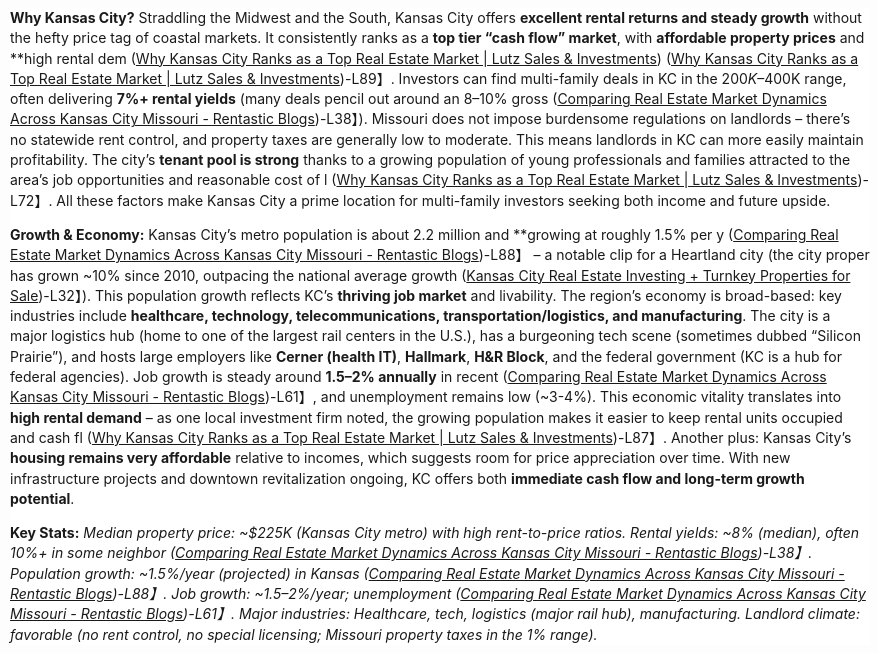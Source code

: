 **Why Kansas City?** Straddling the Midwest and the South, Kansas City offers **excellent rental returns and steady growth** without the hefty price tag of coastal markets. It consistently ranks as a **top tier “cash flow” market**, with **affordable property prices** and **high rental dem ([Why Kansas City Ranks as a Top Real Estate Market | Lutz Sales & Investments](https://lutzre.com/2024/10/22/kansas-city-great-real-estate-market-nationally/#:~:text=The%20Kansas%20City%20real%20estate,rental%20demand%2C%20and%20job%20creation)) ([Why Kansas City Ranks as a Top Real Estate Market | Lutz Sales & Investments](https://lutzre.com/2024/10/22/kansas-city-great-real-estate-market-nationally/#:~:text=,term%20appreciation))-L89】. Investors can find multi-family deals in KC in the $200K–$400K range, often delivering **7%+ rental yields** (many deals pencil out around an 8–10% gross  ([Comparing Real Estate Market Dynamics Across Kansas City Missouri - Rentastic Blogs](https://www.rentastic.io/blog/analyzing-real-estate-investment-opportunities-in-kansas-city-missouri#:~:text=Market%20Aspect%20Details%20Median%20Home,Steady%20growth%20year%20after%20year))-L38】). Missouri does not impose burdensome regulations on landlords – there’s no statewide rent control, and property taxes are generally low to moderate. This means landlords in KC can more easily maintain profitability. The city’s **tenant pool is strong** thanks to a growing population of young professionals and families attracted to the area’s job opportunities and reasonable cost of l ([Why Kansas City Ranks as a Top Real Estate Market | Lutz Sales & Investments](https://lutzre.com/2024/10/22/kansas-city-great-real-estate-market-nationally/#:~:text=Kansas%20City%20has%20a%20reputation,increasing%20population%20and%20rental%20demand))-L72】. All these factors make Kansas City a prime location for multi-family investors seeking both income and future upside.

**Growth & Economy:** Kansas City’s metro population is about 2.2 million and **growing at roughly 1.5% per y ([Comparing Real Estate Market Dynamics Across Kansas City Missouri - Rentastic Blogs](https://www.rentastic.io/blog/analyzing-real-estate-investment-opportunities-in-kansas-city-missouri#:~:text=City%20Current%20Population%20Projected%20Growth,8))-L88】 – a notable clip for a Heartland city (the city proper has grown ~10% since 2010, outpacing the national average growth ([Kansas City Real Estate Investing + Turnkey Properties for Sale](https://realwealth.com/real-estate-markets/kansas-city-missouri-investing/#:~:text=Sale%20realwealth,Kansas%20City%20Investment))-L32】). This population growth reflects KC’s **thriving job market** and livability. The region’s economy is broad-based: key industries include **healthcare, technology, telecommunications, transportation/logistics, and manufacturing**. The city is a major logistics hub (home to one of the largest rail centers in the U.S.), has a burgeoning tech scene (sometimes dubbed “Silicon Prairie”), and hosts large employers like **Cerner (health IT)**, **Hallmark**, **H&R Block**, and the federal government (KC is a hub for federal agencies). Job growth is steady around **1.5–2% annually** in recent  ([Comparing Real Estate Market Dynamics Across Kansas City Missouri - Rentastic Blogs](https://www.rentastic.io/blog/analyzing-real-estate-investment-opportunities-in-kansas-city-missouri#:~:text=Economic%20Indicator%20Status%20Unemployment%20Rate,Population%20Growth%20On%20the%20rise))-L61】, and unemployment remains low (~3-4%). This economic vitality translates into **high rental demand** – as one local investment firm noted, the growing population makes it easier to keep rental units occupied and cash fl ([Why Kansas City Ranks as a Top Real Estate Market | Lutz Sales & Investments](https://lutzre.com/2024/10/22/kansas-city-great-real-estate-market-nationally/#:~:text=For%20investors%2C%20multifamily%20real%20estate,Kansas%20City%20presents%20several%20benefits))-L87】. Another plus: Kansas City’s **housing remains very affordable** relative to incomes, which suggests room for price appreciation over time. With new infrastructure projects and downtown revitalization ongoing, KC offers both **immediate cash flow and long-term growth potential**. 

**Key Stats:** *Median property price: ~$225K (Kansas City metro) with high rent-to-price ratios.* *Rental yields: ~8% (median), often 10%+ in some neighbor ([Comparing Real Estate Market Dynamics Across Kansas City Missouri - Rentastic Blogs](https://www.rentastic.io/blog/analyzing-real-estate-investment-opportunities-in-kansas-city-missouri#:~:text=Market%20Aspect%20Details%20Median%20Home,Steady%20growth%20year%20after%20year))-L38】.* *Population growth: ~1.5%/year (projected) in Kansas ([Comparing Real Estate Market Dynamics Across Kansas City Missouri - Rentastic Blogs](https://www.rentastic.io/blog/analyzing-real-estate-investment-opportunities-in-kansas-city-missouri#:~:text=City%20Current%20Population%20Projected%20Growth,8))-L88】.* *Job growth: ~1.5–2%/year; unemployment  ([Comparing Real Estate Market Dynamics Across Kansas City Missouri - Rentastic Blogs](https://www.rentastic.io/blog/analyzing-real-estate-investment-opportunities-in-kansas-city-missouri#:~:text=Economic%20Indicator%20Status%20Unemployment%20Rate,Population%20Growth%20On%20the%20rise))-L61】.* *Major industries: Healthcare, tech, logistics (major rail hub), manufacturing.* *Landlord climate: favorable (no rent control, no special licensing; Missouri property taxes in the 1% range).*
